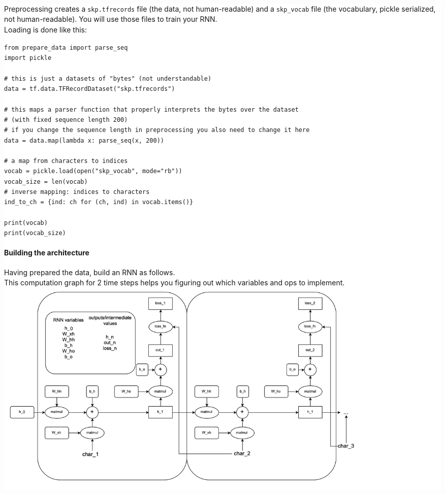 Preprocessing creates a `skp.tfrecords` file (the data, not human-readable) and a `skp_vocab` file (the vocabulary, pickle serialized, not human-readable). You will use those files to train your RNN.  
Loading is done like this:

```
from prepare_data import parse_seq
import pickle

# this is just a datasets of "bytes" (not understandable)
data = tf.data.TFRecordDataset("skp.tfrecords")

# this maps a parser function that properly interprets the bytes over the dataset
# (with fixed sequence length 200)
# if you change the sequence length in preprocessing you also need to change it here
data = data.map(lambda x: parse_seq(x, 200))

# a map from characters to indices
vocab = pickle.load(open("skp_vocab", mode="rb"))
vocab_size = len(vocab)
# inverse mapping: indices to characters
ind_to_ch = {ind: ch for (ch, ind) in vocab.items()}

print(vocab)
print(vocab_size)
```

#### Building the architecture
Having prepared the data, build an RNN as follows.  
This computation graph for 2 time steps helps you figuring out which variables and ops to implement.  
<img src="figures/RNN_full.png" width="700">

